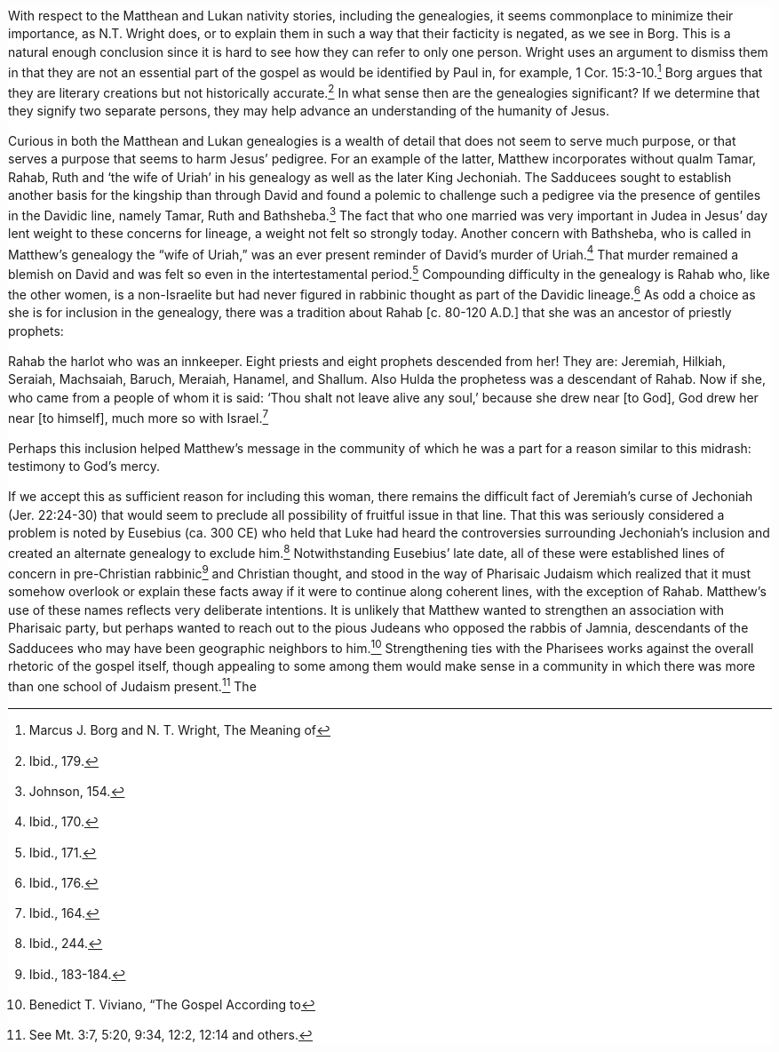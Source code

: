 With respect to the Matthean and Lukan nativity stories, including the
genealogies, it seems commonplace to minimize their importance, as N.T.
Wright does, or to explain them in such a way that their facticity is
negated, as we see in Borg. This is a natural enough conclusion since it
is hard to see how they can refer to only one person. Wright uses an
argument to dismiss them in that they are not an essential part of the
gospel as would be identified by Paul in, for example, 1 Cor.
15:3-10.[^36] Borg argues that they are literary creations but not
historically accurate.[^37] In what sense then are the genealogies
significant? If we determine that they signify two separate persons,
they may help advance an understanding of the humanity of Jesus.

Curious in both the Matthean and Lukan genealogies is a wealth of detail
that does not seem to serve much purpose, or that serves a purpose that
seems to harm Jesus’ pedigree. For an example of the latter, Matthew
incorporates without qualm Tamar, Rahab, Ruth and ‘the wife of Uriah’ in
his genealogy as well as the later King Jechoniah. The Sadducees sought
to establish another basis for the kingship than through David and found
a polemic to challenge such a pedigree via the presence of gentiles in
the Davidic line, namely Tamar, Ruth and Bathsheba.[^38] The fact
that who one married was very important in Judea in Jesus’ day lent
weight to these concerns for lineage, a weight not felt so strongly
today. Another concern with Bathsheba, who is called in Matthew’s
genealogy the “wife of Uriah,” was an ever present reminder of David’s
murder of Uriah.[^39] That murder remained a blemish on David and
was felt so even in the intertestamental period.[^40] Compounding
difficulty in the genealogy is Rahab who, like the other women, is a
non-Israelite but had never figured in rabbinic thought as part of the
Davidic lineage.[^41] As odd a choice as she is for inclusion in
the genealogy, there was a tradition about Rahab \[c. 80-120 A.D.\] that
she was an ancestor of priestly prophets:



Rahab the harlot who was an innkeeper. Eight priests and eight prophets
descended from her! They are: Jeremiah, Hilkiah, Seraiah, Machsaiah,
Baruch, Meraiah, Hanamel, and Shallum. Also Hulda the prophetess was a
descendant of Rahab. Now if she, who came from a people of whom it is
said: ‘Thou shalt not leave alive any soul,’ because she drew near \[to
God\], God drew her near \[to himself\], much more so with
Israel.[^42]



Perhaps this inclusion helped Matthew’s message in the community of
which he was a part for a reason similar to this midrash: testimony to
God’s mercy.

If we accept this as sufficient reason for including this woman, there
remains the difficult fact of Jeremiah’s curse of Jechoniah (Jer.
22:24-30) that would seem to preclude all possibility of fruitful issue
in that line. That this was seriously considered a problem is noted by
Eusebius (ca. 300 CE) who held that Luke had heard the controversies
surrounding Jechoniah’s inclusion and created an alternate genealogy to
exclude him.[^43] Notwithstanding Eusebius’ late date, all of these
were established lines of concern in pre-Christian rabbinic[^44]
and Christian thought, and stood in the way of Pharisaic Judaism which
realized that it must somehow overlook or explain these facts away if it
were to continue along coherent lines, with the exception of Rahab.
Matthew’s use of these names reflects very deliberate intentions. It is
unlikely that Matthew wanted to strengthen an association with Pharisaic
party, but perhaps wanted to reach out to the pious Judeans who opposed
the rabbis of Jamnia, descendants of the Sadducees who may have been
geographic neighbors to him.[^45] Strengthening ties with the
Pharisees works against the overall rhetoric of the gospel itself,
though appealing to some among them would make sense in a community in
which there was more than one school of Judaism present.[^46] The

[^1]:  Elizabeth Johnson, “Redeeming the Name of
[^2]:  Karl Rahner, “Theology and Anthropology,” in
[^4]:  Ibid., 36.
[^6]:  Karl Rahner, Foundations of the Christian Faith,
[^7]:  1 Cor. 15:44. For Schillebeeckx and O’Collins
[^8]:  Heb. 9:27 is adduced as anti-reincarnation but
[^9]:  1 Cor. 2:12.
[^14]:  Rudolf Steiner, “Autobiographical Sketch,” in
[^15]:  Ibid., 19.
[^16]:  Ibid., 19.
[^17]:  See, <http://www.anthroposophy.org/> (Accessed,
[^18]:  See Camphill Communities in the UK,
[^19]:  See,
[^20]:  See, <http://www.biodynamics.com/>
[^21]:  Steiner, Basic Writings, 7.
[^22]:  For an interesting discussion of CIA experiments
[^23]:  For a description of what is involved, see:
[^24]:  Steiner, Basic Writings, 22.
[^25]:  Rudolf Steiner, According to Luke: the Gospel of
[^26]:  Steiner, Luke, 115-117.
[^27]:  For a discussion on the relation between Matthew
[^28]:  Marshall D. Johnson, The Purpose of the Biblical
[^29]:  Concerning open records, see Joanne Wolf Small,
[^30]:  John 9:29.
[^31]:  Rom. 11:1.
[^32]:  Johnson, 91.
[^33]:  Ibid., 100.
[^34]:  Quoted in Johnson, 93-94.
[^35]:  Quoted in Johnson, 107.
[^36]:  Marcus J. Borg and N. T. Wright, The Meaning of
[^37]:  Ibid., 179.
[^38]:  Johnson, 154.
[^39]:  Ibid., 170.
[^40]:  Ibid., 171.
[^41]:  Ibid., 176.
[^42]:  Ibid., 164.
[^43]:  Ibid., 244.
[^44]:  Ibid., 183-184.
[^45]:  Benedict T. Viviano, “The Gospel According to
[^46]:  See Mt. 3:7, 5:20, 9:34, 12:2, 12:14 and others.
[^47]:  Raymond F. Collins, Introduction to the New
[^48]:  Johnson, 135.
[^49]:  Ibid., 255.
[^50]:  Ibid., 254.
[^51]:  Borg & Wright, 8.
[^52]:  Ibid., 8-9.
[^53]:  Andrew Welburn, The Beginnings of Christianity:
[^54]:  Quoted in Andrew Welburn, The Beginnings of
[^55]:  James Hope Moulton, Early Zoroastrianism,
[^56]:  Ibid., 275.
[^57]:  O. Betz, “Zadokite Fragments,” IDoB, 932. See
[^58]:  J.J. Castelot and Aelred Cody, “Religious
[^59]:  John W. Miller, The Origins of the Bible:
[^60]:  1 Kings 2:35.
[^61]:  For a poet’s discussion of proof of something
[^62]:  R. Brown discusses later Christian speculation
[^63]:  Steiner, Luke, 95.
[^64]:  Ibid., 93.
[^65]:  Welburn, 131. See also Brown, 168-169, for a
[^66]:  Ibid., 131.
[^67]:  Ibid., 132.
[^68]:  Hippolytus, Refutation of All Heresies, Book V.
[^69]:  Borg & Wright, 10.
[^70]:  Ibid., 10.
[^71]:  For example, Richard Tarnas, Cosmos and Psyche:
[^72]:  Steiner, Luke, 134.
[^73]:  Kelly Brown Douglas, The Black Christ,